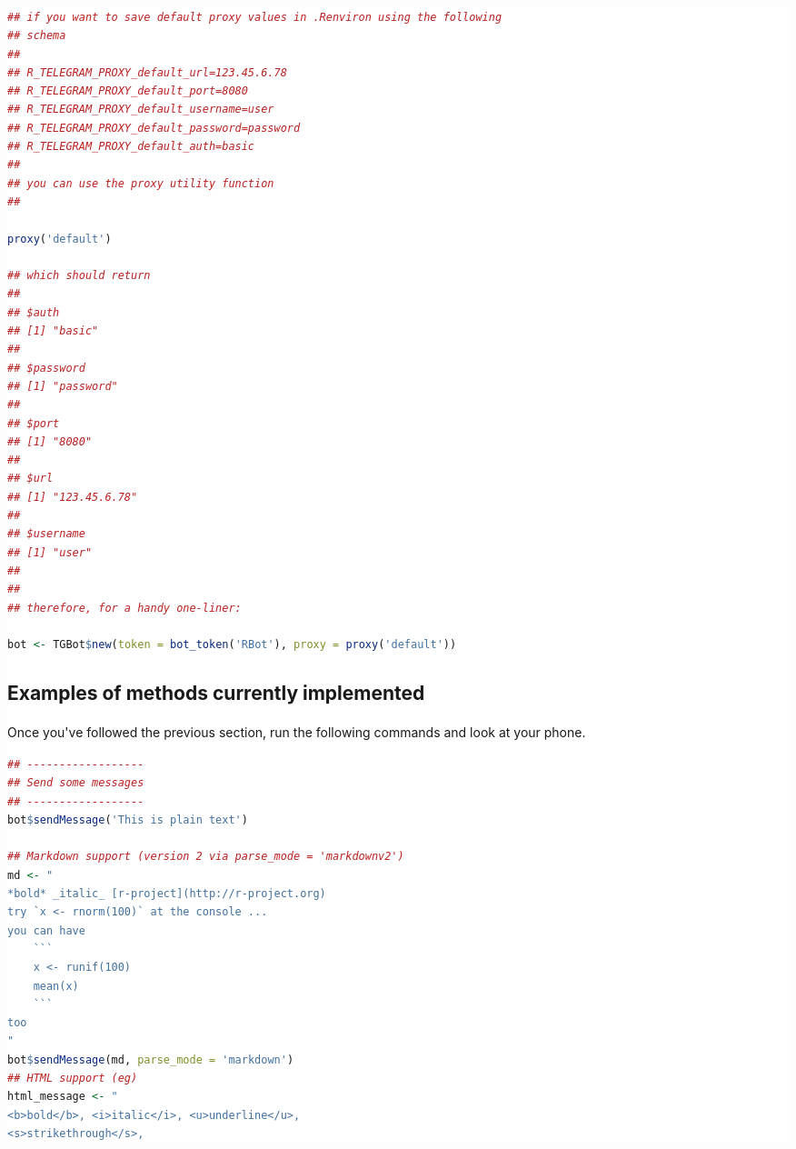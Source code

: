```r
## if you want to save default proxy values in .Renviron using the following
## schema
##
## R_TELEGRAM_PROXY_default_url=123.45.6.78
## R_TELEGRAM_PROXY_default_port=8080
## R_TELEGRAM_PROXY_default_username=user
## R_TELEGRAM_PROXY_default_password=password
## R_TELEGRAM_PROXY_default_auth=basic
##
## you can use the proxy utility function
##

proxy('default')

## which should return
## 
## $auth
## [1] "basic"
## 
## $password
## [1] "password"
## 
## $port
## [1] "8080"
## 
## $url
## [1] "123.45.6.78"
## 
## $username
## [1] "user"
##
##
## therefore, for a handy one-liner:

bot <- TGBot$new(token = bot_token('RBot'), proxy = proxy('default'))
```

## Examples of methods currently implemented
Once you've followed the previous section, run the following commands
and look at your phone.

```r
## ------------------
## Send some messages
## ------------------
bot$sendMessage('This is plain text')

## Markdown support (version 2 via parse_mode = 'markdownv2')
md <- "
*bold* _italic_ [r-project](http://r-project.org) 
try `x <- rnorm(100)` at the console ...
you can have
    ``` 
    x <- runif(100)
    mean(x)
    ```
too
"
bot$sendMessage(md, parse_mode = 'markdown')
## HTML support (eg)
html_message <- "
<b>bold</b>, <i>italic</i>, <u>underline</u>,
<s>strikethrough</s>,
```
